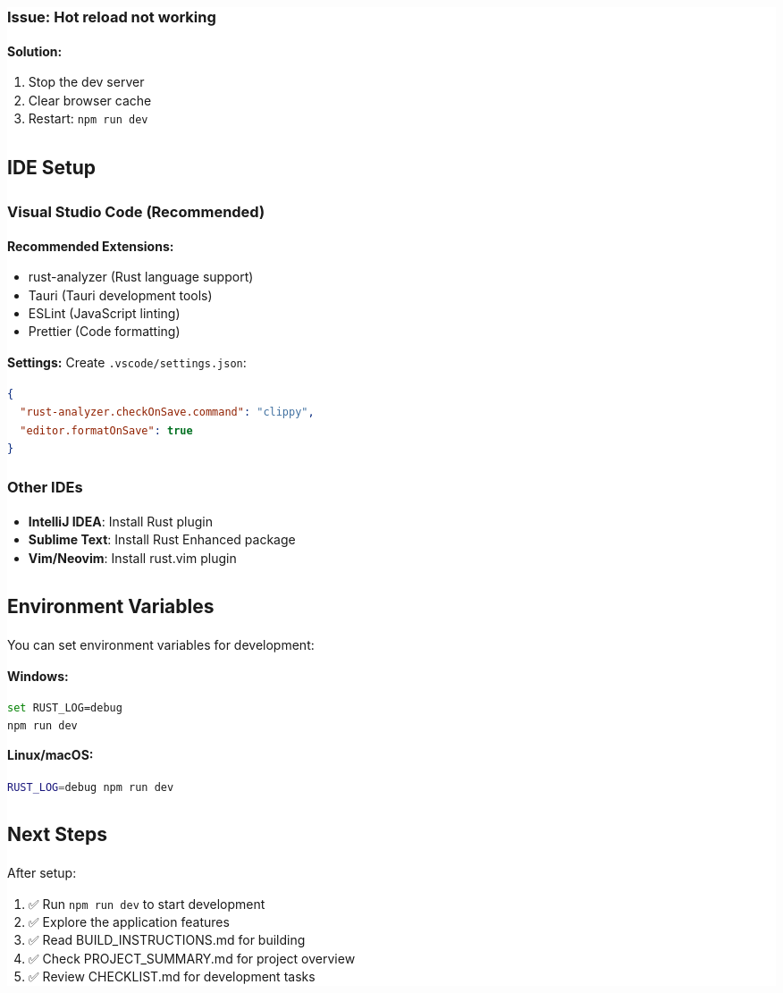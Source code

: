### Issue: Hot reload not working

**Solution:**
1. Stop the dev server
2. Clear browser cache
3. Restart: `npm run dev`

## IDE Setup

### Visual Studio Code (Recommended)

**Recommended Extensions:**
- rust-analyzer (Rust language support)
- Tauri (Tauri development tools)
- ESLint (JavaScript linting)
- Prettier (Code formatting)

**Settings:**
Create `.vscode/settings.json`:
```json
{
  "rust-analyzer.checkOnSave.command": "clippy",
  "editor.formatOnSave": true
}
```

### Other IDEs

- **IntelliJ IDEA**: Install Rust plugin
- **Sublime Text**: Install Rust Enhanced package
- **Vim/Neovim**: Install rust.vim plugin

## Environment Variables

You can set environment variables for development:

**Windows:**
```bash
set RUST_LOG=debug
npm run dev
```

**Linux/macOS:**
```bash
RUST_LOG=debug npm run dev
```

## Next Steps

After setup:
1. ✅ Run `npm run dev` to start development
2. ✅ Explore the application features
3. ✅ Read BUILD_INSTRUCTIONS.md for building
4. ✅ Check PROJECT_SUMMARY.md for project overview
5. ✅ Review CHECKLIST.md for development tasks
